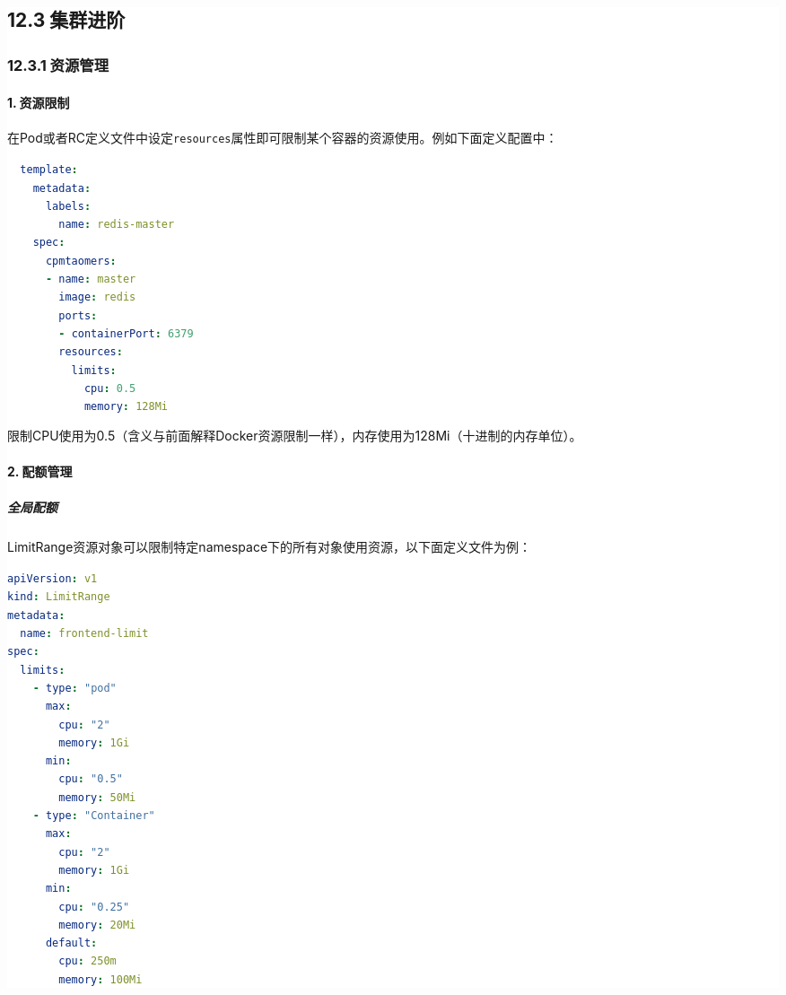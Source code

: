 ## 12.3 集群进阶

### 12.3.1 资源管理

#### 1. 资源限制

在Pod或者RC定义文件中设定`resources`属性即可限制某个容器的资源使用。例如下面定义配置中：

```yaml
  template:
    metadata:
      labels:
        name: redis-master
    spec:
      cpmtaomers:
      - name: master
        image: redis
        ports:
        - containerPort: 6379
        resources:
          limits:
            cpu: 0.5
            memory: 128Mi
```

限制CPU使用为0.5（含义与前面解释Docker资源限制一样），内存使用为128Mi（十进制的内存单位）。

#### 2. 配额管理

##### **全局配额**

LimitRange资源对象可以限制特定namespace下的所有对象使用资源，以下面定义文件为例：

```yaml
apiVersion: v1
kind: LimitRange
metadata:
  name: frontend-limit
spec:
  limits:
    - type: "pod"
      max:
        cpu: "2"
        memory: 1Gi
      min:
        cpu: "0.5"
        memory: 50Mi
    - type: "Container"
      max:
        cpu: "2"
        memory: 1Gi
      min:
        cpu: "0.25"
        memory: 20Mi
      default:
        cpu: 250m
        memory: 100Mi
```
